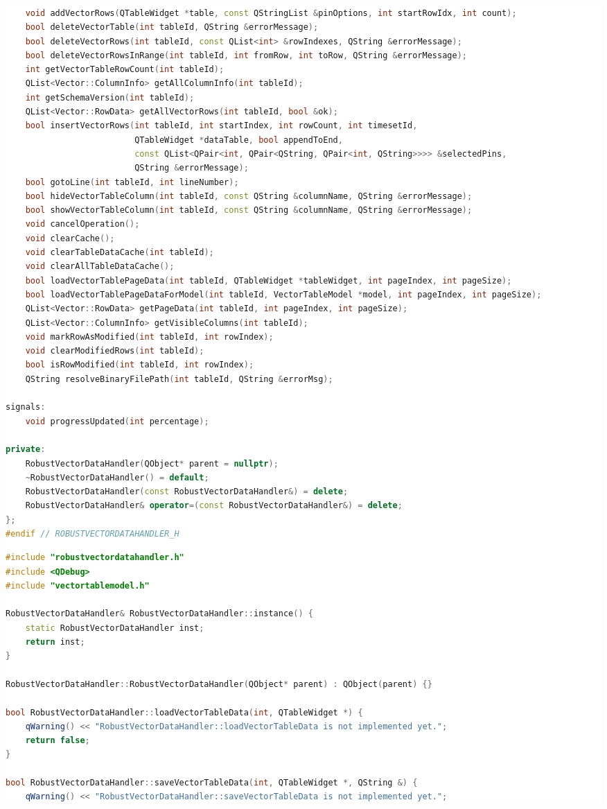 ```cpp
    void addVectorRows(QTableWidget *table, const QStringList &pinOptions, int startRowIdx, int count);
    bool deleteVectorTable(int tableId, QString &errorMessage);
    bool deleteVectorRows(int tableId, const QList<int> &rowIndexes, QString &errorMessage);
    bool deleteVectorRowsInRange(int tableId, int fromRow, int toRow, QString &errorMessage);
    int getVectorTableRowCount(int tableId);
    QList<Vector::ColumnInfo> getAllColumnInfo(int tableId);
    int getSchemaVersion(int tableId);
    QList<Vector::RowData> getAllVectorRows(int tableId, bool &ok);
    bool insertVectorRows(int tableId, int startIndex, int rowCount, int timesetId,
                          QTableWidget *dataTable, bool appendToEnd,
                          const QList<QPair<int, QPair<QString, QPair<int, QString>>>> &selectedPins,
                          QString &errorMessage);
    bool gotoLine(int tableId, int lineNumber);
    bool hideVectorTableColumn(int tableId, const QString &columnName, QString &errorMessage);
    bool showVectorTableColumn(int tableId, const QString &columnName, QString &errorMessage);
    void cancelOperation();
    void clearCache();
    void clearTableDataCache(int tableId);
    void clearAllTableDataCache();
    bool loadVectorTablePageData(int tableId, QTableWidget *tableWidget, int pageIndex, int pageSize);
    bool loadVectorTablePageDataForModel(int tableId, VectorTableModel *model, int pageIndex, int pageSize);
    QList<Vector::RowData> getPageData(int tableId, int pageIndex, int pageSize);
    QList<Vector::ColumnInfo> getVisibleColumns(int tableId);
    void markRowAsModified(int tableId, int rowIndex);
    void clearModifiedRows(int tableId);
    bool isRowModified(int tableId, int rowIndex);
    QString resolveBinaryFilePath(int tableId, QString &errorMsg);

signals:
    void progressUpdated(int percentage);

private:
    RobustVectorDataHandler(QObject* parent = nullptr);
    ~RobustVectorDataHandler() = default;
    RobustVectorDataHandler(const RobustVectorDataHandler&) = delete;
    RobustVectorDataHandler& operator=(const RobustVectorDataHandler&) = delete;
};
#endif // ROBUSTVECTORDATAHANDLER_H

```

```cpp
#include "robustvectordatahandler.h"
#include <QDebug>
#include "vectortablemodel.h"

RobustVectorDataHandler& RobustVectorDataHandler::instance() {
    static RobustVectorDataHandler inst;
    return inst;
}

RobustVectorDataHandler::RobustVectorDataHandler(QObject* parent) : QObject(parent) {}

bool RobustVectorDataHandler::loadVectorTableData(int, QTableWidget *) {
    qWarning() << "RobustVectorDataHandler::loadVectorTableData is not implemented yet.";
    return false;
}

bool RobustVectorDataHandler::saveVectorTableData(int, QTableWidget *, QString &) {
    qWarning() << "RobustVectorDataHandler::saveVectorTableData is not implemented yet.";
```